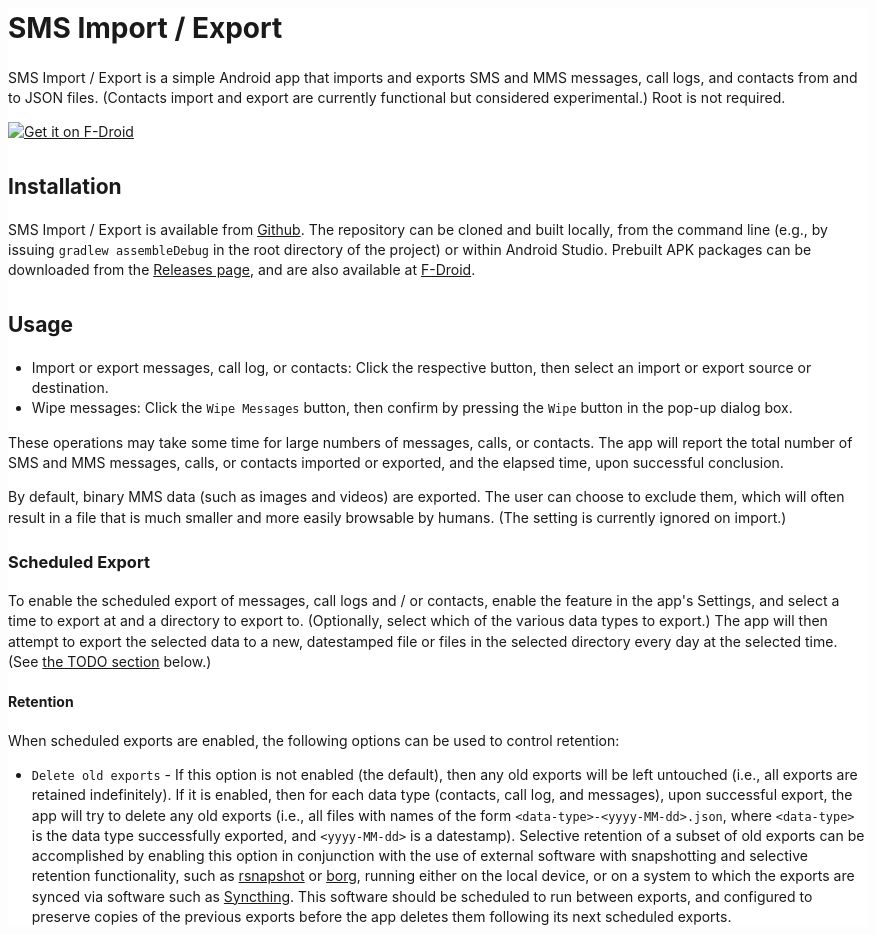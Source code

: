 # SMS Import / Export

SMS Import / Export is a simple Android app that imports and exports SMS and MMS messages, call logs, and contacts from and to JSON files. (Contacts import and export are currently functional but considered experimental.) Root is not required.

[<img src="https://fdroid.gitlab.io/artwork/badge/get-it-on.png"
     alt="Get it on F-Droid"
     height="80">](https://f-droid.org/packages/com.github.tmo1.sms_ie/)

## Installation

SMS Import / Export is available from [Github](https://github.com/tmo1/sms-ie). The repository can be cloned and built locally, from the command line (e.g., by issuing `gradlew assembleDebug` in the root directory of the project) or within Android Studio. Prebuilt APK packages can be downloaded from the [Releases page](https://github.com/tmo1/sms-ie/releases), and are also available at [F-Droid](https://f-droid.org/packages/com.github.tmo1.sms_ie/).

## Usage

 - Import or export messages, call log, or contacts: Click the respective button, then select an import or export source or destination.
 - Wipe messages: Click the `Wipe Messages` button, then confirm by pressing the `Wipe` button in the pop-up dialog box.

These operations may take some time for large numbers of messages, calls, or contacts. The app will report the total number of SMS and MMS messages, calls, or contacts imported or exported, and the elapsed time, upon successful conclusion.

By default, binary MMS data (such as images and videos) are exported. The user can choose to exclude them, which will often result in a file that is much smaller and more easily browsable by humans. (The setting is currently ignored on import.)

### Scheduled Export

To enable the scheduled export of messages, call logs and / or contacts, enable the feature in the app's Settings, and select a time to export at and a directory to export to. (Optionally, select which of the various data types to export.) The app will then attempt to export the selected data to a new, datestamped file or files in the selected directory every day at the selected time. (See [the TODO section](#todo) below.)

#### Retention

When scheduled exports are enabled, the following options can be used to control retention:

 - `Delete old exports` - If this option is not enabled (the default), then any old exports will be left untouched (i.e., all exports are retained indefinitely). If it is enabled, then for each data type (contacts, call log, and messages), upon successful export, the app will try to delete any old exports (i.e., all files with names of the form `<data-type>-<yyyy-MM-dd>.json`, where `<data-type>` is the data type successfully exported, and `<yyyy-MM-dd>` is a datestamp). Selective retention of a subset of old exports can be accomplished by enabling this option in conjunction with the use of external software with snapshotting and selective retention functionality, such as [rsnapshot](https://rsnapshot.org/) or [borg](https://borgbackup.readthedocs.io/en/stable/usage/prune.html), running either on the local device, or on a system to which the exports are synced via software such as [Syncthing](https://syncthing.net/). This software should be scheduled to run between exports, and configured to preserve copies of the previous exports before the app deletes them following its next scheduled exports.